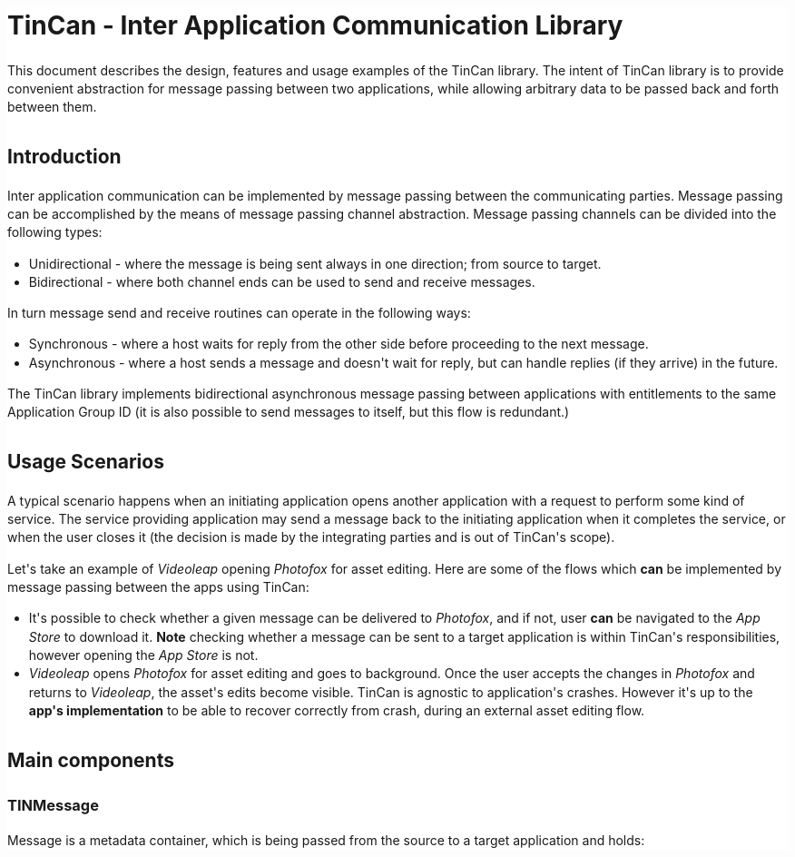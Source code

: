 # TinCan - Inter Application Communication Library

This document describes the design, features and usage examples of the TinCan library.
The intent of TinCan library is to provide convenient abstraction for message passing between two applications, while allowing arbitrary data to be passed back and forth between them.

## Introduction

Inter application communication can be implemented by message passing between the communicating parties. Message passing can be accomplished by the means of message passing channel abstraction. Message passing channels can be divided into the following types:

* Unidirectional - where the message is being sent always in one direction; from source to target.
* Bidirectional - where both channel ends can be used to send and receive messages.

In turn message send and receive routines can operate in the following ways:

* Synchronous - where a host waits for reply from the other side before proceeding to the next message.
* Asynchronous - where a host sends a message and doesn't wait for reply, but can handle replies (if they arrive) in the future.

The TinCan library implements bidirectional asynchronous message passing between applications with entitlements to the same Application Group ID (it is also possible to send messages to itself, but this flow is redundant.)

## Usage Scenarios

A typical scenario happens when an initiating application opens another application with a request to perform some kind of service. The service providing application may send a message back to the initiating application when it completes the service, or when the user closes it (the decision is made by the integrating parties and is out of TinCan's scope).

Let's take an example of *Videoleap* opening *Photofox* for asset editing. Here are some of the flows which **can** be implemented by message passing between the apps using TinCan:

* It's possible to check whether a given message can be delivered to *Photofox*, and if not, user **can** be navigated to the *App Store* to download it. **Note** checking whether a message can be sent to a target application is within TinCan's responsibilities, however opening the *App Store* is not.
* *Videoleap* opens *Photofox* for asset editing and goes to background. Once the user accepts the changes in *Photofox* and returns to *Videoleap*, the asset's edits become visible. TinCan is agnostic to application's crashes. However it's up to the **app's implementation** to be able to recover correctly from crash, during an external asset editing flow.

## Main components

### TINMessage

Message is a metadata container, which is being passed from the source to a target application and holds:
